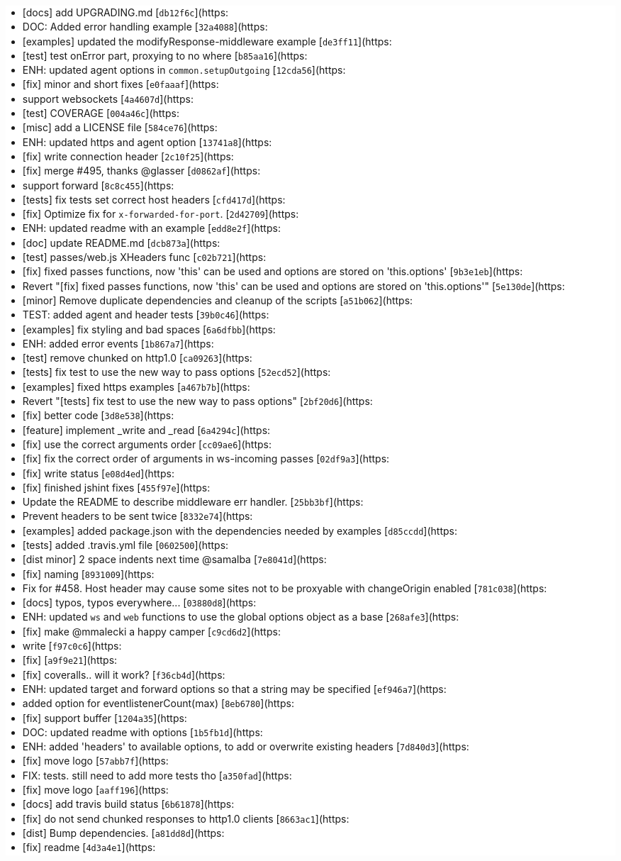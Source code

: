 - [docs] add UPGRADING.md [`db12f6c`](https:
- DOC: Added error handling example [`32a4088`](https:
- [examples] updated the modifyResponse-middleware example [`de3ff11`](https:
- [test] test onError part, proxying to no where [`b85aa16`](https:
- ENH: updated agent options in `common.setupOutgoing` [`12cda56`](https:
- [fix] minor and short fixes [`e0faaaf`](https:
- support websockets [`4a4607d`](https:
- [test] COVERAGE [`004a46c`](https:
- [misc] add a LICENSE file [`584ce76`](https:
- ENH: updated https and agent option [`13741a8`](https:
- [fix] write connection header [`2c10f25`](https:
- [fix] merge #495, thanks @glasser [`d0862af`](https:
- support forward [`8c8c455`](https:
- [tests] fix tests set correct host headers [`cfd417d`](https:
- [fix] Optimize fix for `x-forwarded-for-port`. [`2d42709`](https:
- ENH: updated readme with an example [`edd8e2f`](https:
- [doc] update README.md [`dcb873a`](https:
- [test] passes/web.js XHeaders func [`c02b721`](https:
- [fix] fixed passes functions, now 'this' can be used and options are stored on 'this.options' [`9b3e1eb`](https:
- Revert "[fix] fixed passes functions, now 'this' can be used and options are stored on 'this.options'" [`5e130de`](https:
- [minor] Remove duplicate dependencies and cleanup of the scripts [`a51b062`](https:
- TEST: added agent and header tests [`39b0c46`](https:
- [examples] fix styling and bad spaces [`6a6dfbb`](https:
- ENH: added error events [`1b867a7`](https:
- [test] remove chunked on http1.0 [`ca09263`](https:
- [tests] fix test to use the new way to pass options [`52ecd52`](https:
- [examples] fixed https examples [`a467b7b`](https:
- Revert "[tests] fix test to use the new way to pass options" [`2bf20d6`](https:
- [fix] better code [`3d8e538`](https:
- [feature] implement _write and _read [`6a4294c`](https:
- [fix] use the correct arguments order [`cc09ae6`](https:
- [fix] fix the correct order of arguments in ws-incoming passes [`02df9a3`](https:
- [fix] write status [`e08d4ed`](https:
- [fix] finished jshint fixes [`455f97e`](https:
- Update the README to describe middleware err handler. [`25bb3bf`](https:
- Prevent headers to be sent twice [`8332e74`](https:
- [examples] added package.json with the dependencies needed by examples [`d85ccdd`](https:
- [tests] added .travis.yml file [`0602500`](https:
- [dist minor] 2 space indents next time @samalba [`7e8041d`](https:
- [fix] naming [`8931009`](https:
- Fix for #458. Host header may cause some sites not to be proxyable with changeOrigin enabled [`781c038`](https:
- [docs] typos, typos everywhere... [`03880d8`](https:
- ENH: updated `ws` and `web` functions to use the global options object as a base [`268afe3`](https:
- [fix] make @mmalecki a happy camper [`c9cd6d2`](https:
- write [`f97c0c6`](https:
- [fix] [`a9f9e21`](https:
- [fix] coveralls.. will it work? [`f36cb4d`](https:
- ENH: updated target and forward options so that a string may be specified [`ef946a7`](https:
- added option for eventlistenerCount(max) [`8eb6780`](https:
- [fix] support buffer [`1204a35`](https:
- DOC: updated readme with options [`1b5fb1d`](https:
- ENH: added 'headers' to available options, to add or overwrite existing headers [`7d840d3`](https:
- [fix] move logo [`57abb7f`](https:
- FIX: tests. still need to add more tests tho [`a350fad`](https:
- [fix] move logo [`aaff196`](https:
- [docs] add travis build status [`6b61878`](https:
- [fix] do not send chunked responses to http1.0 clients [`8663ac1`](https:
- [dist] Bump dependencies. [`a81dd8d`](https:
- [fix] readme [`4d3a4e1`](https: